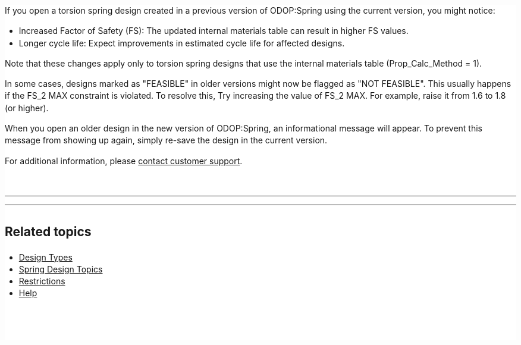 If you open a torsion spring design created in a previous version of ODOP:Spring using the current version, 
you might notice: 
 - Increased Factor of Safety (FS): The updated internal materials table can result in higher FS values. 
 - Longer cycle life: Expect improvements in estimated cycle life for affected designs.

Note that these changes apply only to torsion spring designs that use the internal materials table 
(Prop_Calc_Method = 1).  

In some cases, designs marked as "FEASIBLE" in older versions might now be flagged as "NOT FEASIBLE". 
This usually happens if the FS_2 MAX constraint is violated. 
To resolve this, Try increasing the value of FS_2 MAX. 
For example, raise it from 1.6 to 1.8 (or higher).  

When you open an older design in the new version of ODOP:Spring, an informational message will appear. 
To prevent this message from showing up again, simply re-save the design in the current version.  

For additional information, please [contact customer support](/docs/About/ContactUs.html).  

&nbsp; 

___

<a id="relatedTopics"></a>  
___

## Related topics 

 - [Design Types](/docs/Help/DesignTypes/index.html)   
 - [Spring Design Topics](/docs/Help/SpringDesign/index.html)   
 - [Restrictions](/docs/About/Legal/Restrictions.html)   
 - [Help](/docs/Help/index.html)   

&nbsp;  

&nbsp;  



